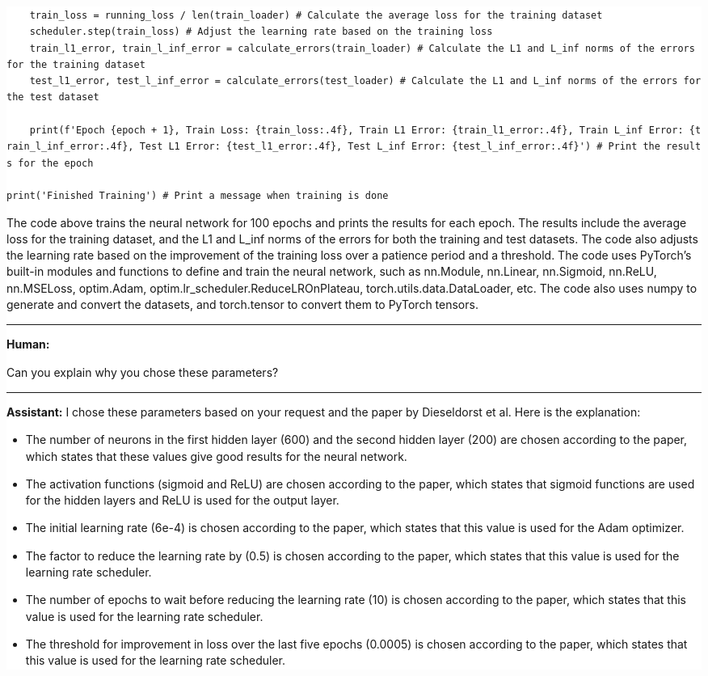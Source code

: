 ```
    train_loss = running_loss / len(train_loader) # Calculate the average loss for the training dataset
    scheduler.step(train_loss) # Adjust the learning rate based on the training loss
    train_l1_error, train_l_inf_error = calculate_errors(train_loader) # Calculate the L1 and L_inf norms of the errors for the training dataset
    test_l1_error, test_l_inf_error = calculate_errors(test_loader) # Calculate the L1 and L_inf norms of the errors for the test dataset

    print(f'Epoch {epoch + 1}, Train Loss: {train_loss:.4f}, Train L1 Error: {train_l1_error:.4f}, Train L_inf Error: {train_l_inf_error:.4f}, Test L1 Error: {test_l1_error:.4f}, Test L_inf Error: {test_l_inf_error:.4f}') # Print the results for the epoch

print('Finished Training') # Print a message when training is done
```


The code above trains the neural network for 100 epochs and prints the results for each epoch. The results include the average loss for the training dataset, and the L1 and L_inf norms of the errors for both the training and test datasets. The code also adjusts the learning rate based on the improvement of the training loss over a patience period and a threshold. The code uses PyTorch’s built-in modules and functions to define and train the neural network, such as nn.Module, nn.Linear, nn.Sigmoid, nn.ReLU, nn.MSELoss, optim.Adam, optim.lr_scheduler.ReduceLROnPlateau, torch.utils.data.DataLoader, etc. The code also uses numpy to generate and convert the datasets, and torch.tensor to convert them to PyTorch tensors.



***

**Human:**

 Can you explain why you chose these parameters?

***

**Assistant:**
I chose these parameters based on your request and the paper by Dieseldorst et al. Here is the explanation:



- The number of neurons in the first hidden layer (600) and the second hidden layer (200) are chosen according to the paper, which states that these values give good results for the neural network.

- The activation functions (sigmoid and ReLU) are chosen according to the paper, which states that sigmoid functions are used for the hidden layers and ReLU is used for the output layer.

- The initial learning rate (6e-4) is chosen according to the paper, which states that this value is used for the Adam optimizer.

- The factor to reduce the learning rate by (0.5) is chosen according to the paper, which states that this value is used for the learning rate scheduler.

- The number of epochs to wait before reducing the learning rate (10) is chosen according to the paper, which states that this value is used for the learning rate scheduler.

- The threshold for improvement in loss over the last five epochs (0.0005) is chosen according to the paper, which states that this value is used for the learning rate scheduler.
